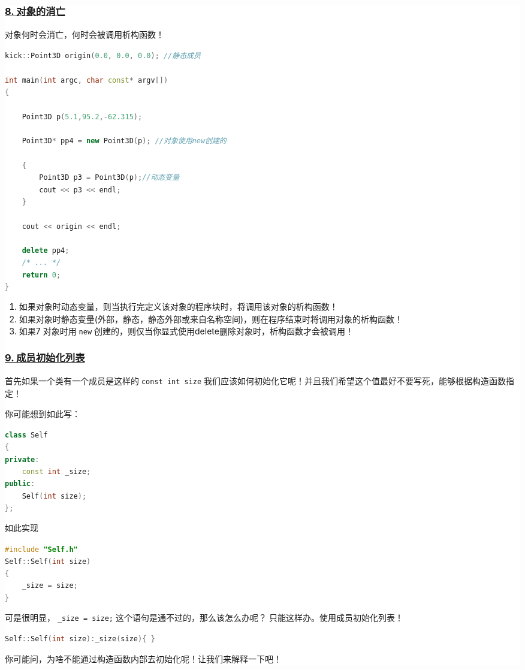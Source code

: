 ### [8. 对象的消亡](#)
对象何时会消亡，何时会被调用析构函数！

```cpp
kick::Point3D origin(0.0, 0.0, 0.0); //静态成员

int main(int argc, char const* argv[])
{

    Point3D p(5.1,95.2,-62.315); 
    
    Point3D* pp4 = new Point3D(p); //对象使用new创建的

    {
        Point3D p3 = Point3D(p);//动态变量
        cout << p3 << endl;
    }

    cout << origin << endl;

    delete pp4;
    /* ... */
    return 0;
}
```

1. 如果对象时动态变量，则当执行完定义该对象的程序块时，将调用该对象的析构函数！
2. 如果对象时静态变量(外部，静态，静态外部或来自名称空间)，则在程序结束时将调用对象的析构函数！
3. 如果7 对象时用 `new` 创建的，则仅当你显式使用delete删除对象时，析构函数才会被调用！

### [9. 成员初始化列表](#)
首先如果一个类有一个成员是这样的 `const int size` 我们应该如何初始化它呢！并且我们希望这个值最好不要写死，能够根据构造函数指定！

你可能想到如此写：
```cpp
class Self
{
private:
	const int _size;
public:
	Self(int size);
};
```
如此实现
```cpp
#include "Self.h"
Self::Self(int size)
{
	_size = size;
}
```
可是很明显， `_size = size;` 这个语句是通不过的，那么该怎么办呢？ 只能这样办。使用成员初始化列表！
```cpp
Self::Self(int size):_size(size){ }
```
你可能问，为啥不能通过构造函数内部去初始化呢！让我们来解释一下吧！
